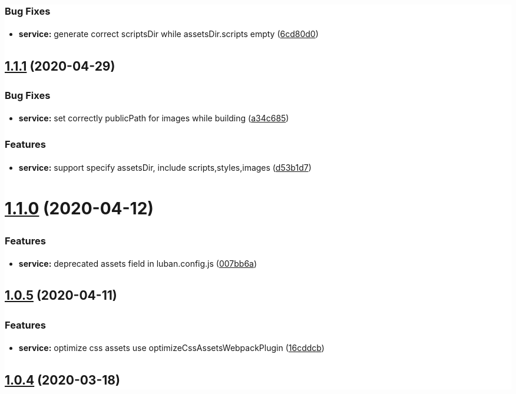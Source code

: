 
### Bug Fixes

* **service:** generate correct scriptsDir while assetsDir.scripts empty ([6cd80d0](https://github.com/leapFE/luban/commit/6cd80d0b312074b4a6e7e52ba529af9463aefa6d))





## [1.1.1](https://github.com/leapFE/luban/compare/v1.1.0...v1.1.1) (2020-04-29)


### Bug Fixes

* **service:** set correctly publicPath for images while building ([a34c685](https://github.com/leapFE/luban/commit/a34c68525693f3007ac1aa2ea4834a330cac0a5c))


### Features

* **service:** support specify assetsDir, include scripts,styles,images ([d53b1d7](https://github.com/leapFE/luban/commit/d53b1d7b79a24aee5bb8e5677484b2699ecb416e))





# [1.1.0](https://github.com/leapFE/luban/compare/v1.0.5...v1.1.0) (2020-04-12)


### Features

* **service:** deprecated assets field in luban.config.js ([007bb6a](https://github.com/leapFE/luban/commit/007bb6abf64b7e7eb0b4491a35858830b0b60bc0))





## [1.0.5](https://github.com/leapFE/luban/compare/v1.0.4...v1.0.5) (2020-04-11)


### Features

* **service:** optimize css assets use optimizeCssAssetsWebpackPlugin ([16cddcb](https://github.com/leapFE/luban/commit/16cddcbc25697011ba575a1484af7d9176c5ec12))





## [1.0.4](https://github.com/leapFE/luban/compare/v1.0.3...v1.0.4) (2020-03-18)
